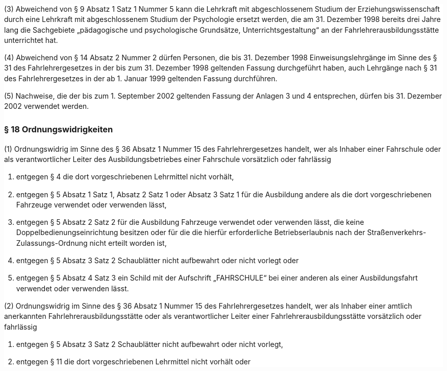 (3) Abweichend von § 9 Absatz 1 Satz 1 Nummer 5 kann die Lehrkraft mit
abgeschlossenem Studium der Erziehungswissenschaft durch eine
Lehrkraft mit abgeschlossenem Studium der Psychologie ersetzt werden,
die am 31. Dezember 1998 bereits drei Jahre lang die Sachgebiete
„pädagogische und psychologische Grundsätze, Unterrichtsgestaltung“ an
der Fahrlehrerausbildungsstätte unterrichtet hat.

(4) Abweichend von § 14 Absatz 2 Nummer 2 dürfen Personen, die bis 31.
Dezember 1998 Einweisungslehrgänge im Sinne des § 31 des
Fahrlehrergesetzes in der bis zum 31. Dezember 1998 geltenden Fassung
durchgeführt haben, auch Lehrgänge nach § 31 des Fahrlehrergesetzes in
der ab 1. Januar 1999 geltenden Fassung durchführen.

(5) Nachweise, die der bis zum 1. September 2002 geltenden Fassung der
Anlagen 3 und 4 entsprechen, dürfen bis 31. Dezember 2002 verwendet
werden.


### § 18 Ordnungswidrigkeiten

(1) Ordnungswidrig im Sinne des § 36 Absatz 1 Nummer 15 des
Fahrlehrergesetzes handelt, wer als Inhaber einer Fahrschule oder als
verantwortlicher Leiter des Ausbildungsbetriebes einer Fahrschule
vorsätzlich oder fahrlässig

1.  entgegen § 4 die dort vorgeschriebenen Lehrmittel nicht vorhält,


2.  entgegen § 5 Absatz 1 Satz 1, Absatz 2 Satz 1 oder Absatz 3 Satz 1 für
    die Ausbildung andere als die dort vorgeschriebenen Fahrzeuge
    verwendet oder verwenden lässt,


3.  entgegen § 5 Absatz 2 Satz 2 für die Ausbildung Fahrzeuge verwendet
    oder verwenden lässt, die keine Doppelbedienungseinrichtung besitzen
    oder für die die hierfür erforderliche Betriebserlaubnis nach der
    Straßenverkehrs-Zulassungs-Ordnung nicht erteilt worden ist,


4.  entgegen § 5 Absatz 3 Satz 2 Schaublätter nicht aufbewahrt oder nicht
    vorlegt oder


5.  entgegen § 5 Absatz 4 Satz 3 ein Schild mit der Aufschrift
    „FAHRSCHULE“ bei einer anderen als einer Ausbildungsfahrt verwendet
    oder verwenden lässt.




(2) Ordnungswidrig im Sinne des § 36 Absatz 1 Nummer 15 des
Fahrlehrergesetzes handelt, wer als Inhaber einer amtlich anerkannten
Fahrlehrerausbildungsstätte oder als verantwortlicher Leiter einer
Fahrlehrerausbildungsstätte vorsätzlich oder fahrlässig

1.  entgegen § 5 Absatz 3 Satz 2 Schaublätter nicht aufbewahrt oder nicht
    vorlegt,


2.  entgegen § 11 die dort vorgeschriebenen Lehrmittel nicht vorhält oder
